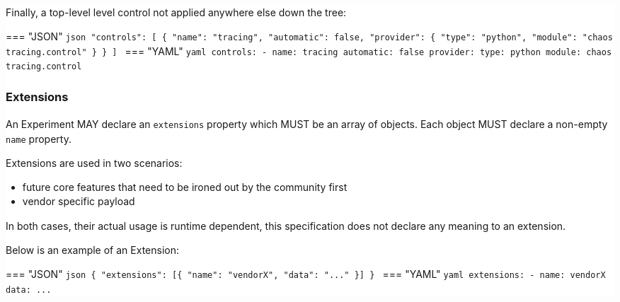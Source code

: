 Finally, a top-level level control not applied anywhere else down the tree:

=== "JSON"
    ```json
    "controls": [
        {
            "name": "tracing",
            "automatic": false,
            "provider": {
                "type": "python",
                "module": "chaostracing.control"
            }
        }
    ]
    ```
=== "YAML"
    ```yaml
    controls:
      - name: tracing
        automatic: false
        provider:
        type: python
        module: chaostracing.control
    ```

### Extensions

An Experiment MAY declare an `extensions` property which MUST be an array
of objects. Each object MUST declare a non-empty `name` property.

Extensions are used in two scenarios:

* future core features that need to be ironed out by the community first
* vendor specific payload

In both cases, their actual usage is runtime dependent, this specification
does not declare any meaning to an extension.

Below is an example of an Extension:

=== "JSON"
    ```json
    {
        "extensions": [{
            "name": "vendorX",
            "data": "..."
        }]
    }
    ```
=== "YAML"
    ```yaml
    extensions:
      - name: vendorX
        data: ...
    ```
